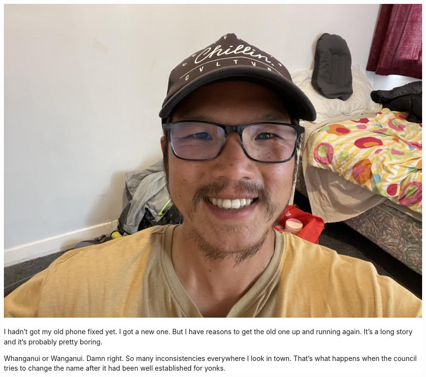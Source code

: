 ![IMG_0010](/assets/images/20201207/180944.jpg)

I hadn’t got my old phone fixed yet. I got a new one. But I have reasons to get the old one up and running again. It’s a long story and it’s probably pretty boring. 

Whanganui or Wanganui. Damn right. So many inconsistencies everywhere I look in town. That’s what happens when the council tries to change the name after it had been well established for yonks.
